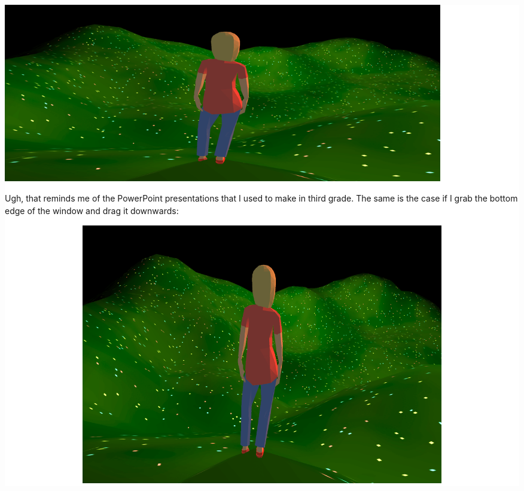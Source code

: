 <img src="/assets/images/constant_aspect_ratio/bad_ar_horizontal.PNG" alt="Bad horizontal aspect ratio" width="728"/>
</p>

Ugh, that reminds me of the PowerPoint presentations that I used to make in third grade. The same is the case if I grab the bottom edge of the window and drag it downwards:

<p align="center">
<img src="/assets/images/constant_aspect_ratio/bad_ar_vertical.PNG" alt="Bad vertical aspect ratio" width="600"/>
</p>
